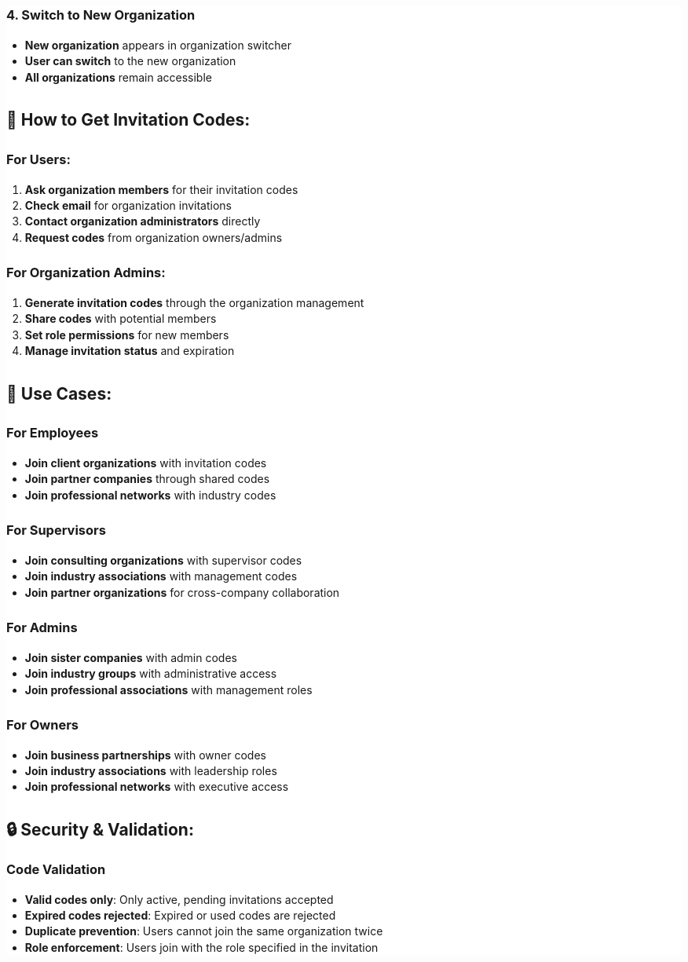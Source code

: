 ### **4. Switch to New Organization**
- **New organization** appears in organization switcher
- **User can switch** to the new organization
- **All organizations** remain accessible

## 🔑 **How to Get Invitation Codes:**

### **For Users:**
1. **Ask organization members** for their invitation codes
2. **Check email** for organization invitations
3. **Contact organization administrators** directly
4. **Request codes** from organization owners/admins

### **For Organization Admins:**
1. **Generate invitation codes** through the organization management
2. **Share codes** with potential members
3. **Set role permissions** for new members
4. **Manage invitation status** and expiration

## 🎯 **Use Cases:**

### **For Employees**
- **Join client organizations** with invitation codes
- **Join partner companies** through shared codes
- **Join professional networks** with industry codes

### **For Supervisors**
- **Join consulting organizations** with supervisor codes
- **Join industry associations** with management codes
- **Join partner organizations** for cross-company collaboration

### **For Admins**
- **Join sister companies** with admin codes
- **Join industry groups** with administrative access
- **Join professional associations** with management roles

### **For Owners**
- **Join business partnerships** with owner codes
- **Join industry associations** with leadership roles
- **Join professional networks** with executive access

## 🔒 **Security & Validation:**

### **Code Validation**
- **Valid codes only**: Only active, pending invitations accepted
- **Expired codes rejected**: Expired or used codes are rejected
- **Duplicate prevention**: Users cannot join the same organization twice
- **Role enforcement**: Users join with the role specified in the invitation
